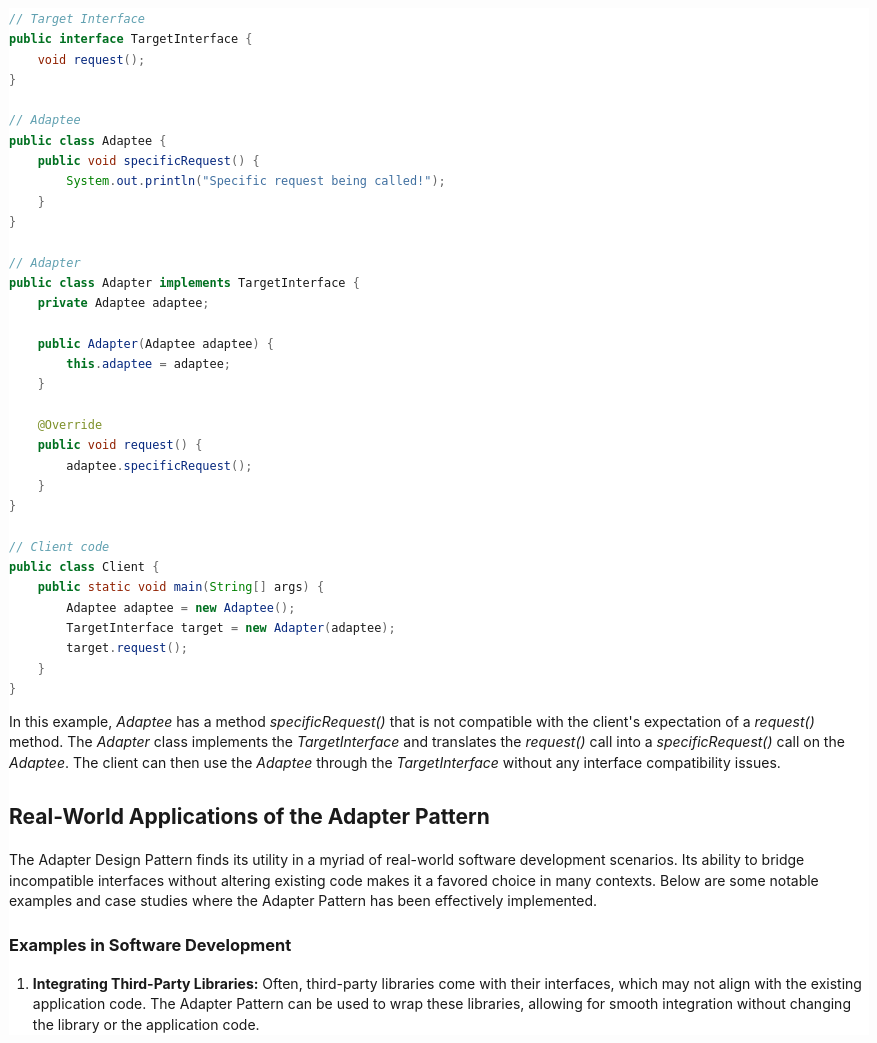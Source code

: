```java
// Target Interface
public interface TargetInterface {
    void request();
}

// Adaptee
public class Adaptee {
    public void specificRequest() {
        System.out.println("Specific request being called!");
    }
}

// Adapter
public class Adapter implements TargetInterface {
    private Adaptee adaptee;

    public Adapter(Adaptee adaptee) {
        this.adaptee = adaptee;
    }

    @Override
    public void request() {
        adaptee.specificRequest();
    }
}

// Client code
public class Client {
    public static void main(String[] args) {
        Adaptee adaptee = new Adaptee();
        TargetInterface target = new Adapter(adaptee);
        target.request();
    }
}
```

In this example, _Adaptee_ has a method _specificRequest()_ that is not compatible with the client's expectation of a _request()_ method. The _Adapter_ class implements the _TargetInterface_ and translates the _request()_ call into a _specificRequest()_ call on the _Adaptee_. The client can then use the _Adaptee_ through the _TargetInterface_ without any interface compatibility issues.

## Real-World Applications of the Adapter Pattern

The Adapter Design Pattern finds its utility in a myriad of real-world software development scenarios. Its ability to bridge incompatible interfaces without altering existing code makes it a favored choice in many contexts. Below are some notable examples and case studies where the Adapter Pattern has been effectively implemented.

### Examples in Software Development

1. **Integrating Third-Party Libraries:** Often, third-party libraries come with their interfaces, which may not align with the existing application code. The Adapter Pattern can be used to wrap these libraries, allowing for smooth integration without changing the library or the application code.
